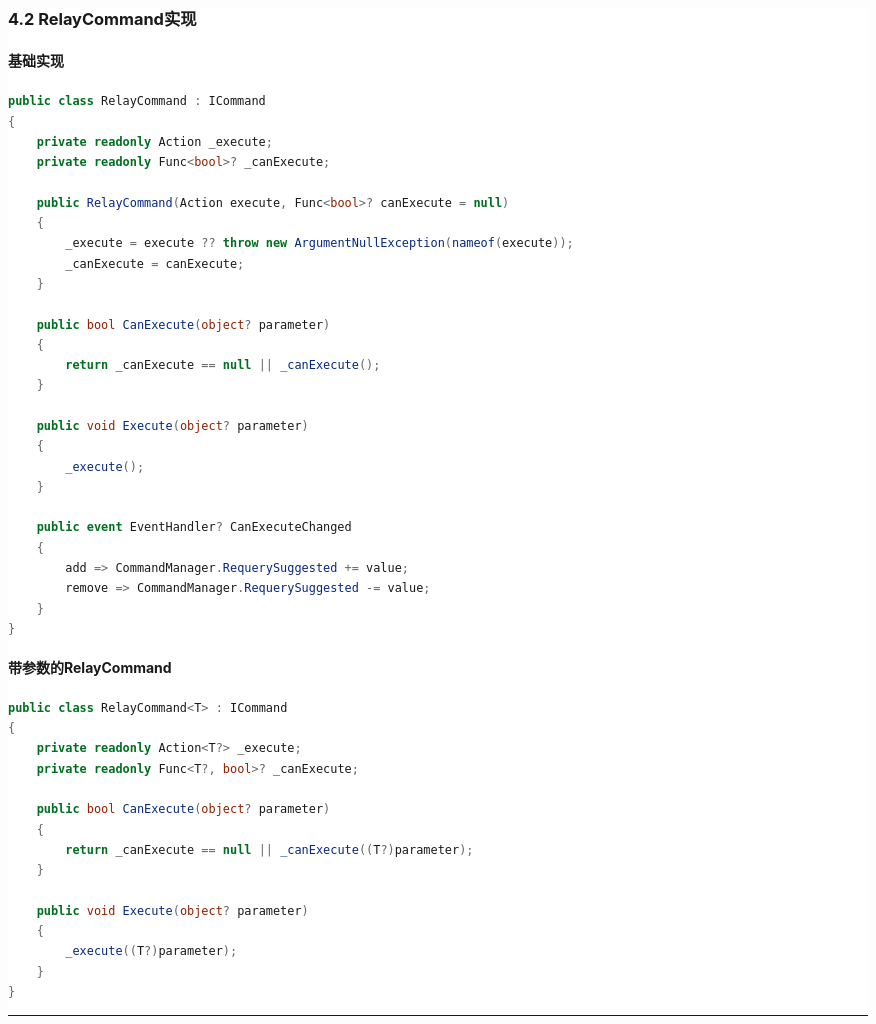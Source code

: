 
### 4.2 RelayCommand实现

#### 基础实现
```csharp
public class RelayCommand : ICommand
{
    private readonly Action _execute;
    private readonly Func<bool>? _canExecute;

    public RelayCommand(Action execute, Func<bool>? canExecute = null)
    {
        _execute = execute ?? throw new ArgumentNullException(nameof(execute));
        _canExecute = canExecute;
    }

    public bool CanExecute(object? parameter)
    {
        return _canExecute == null || _canExecute();
    }

    public void Execute(object? parameter)
    {
        _execute();
    }

    public event EventHandler? CanExecuteChanged
    {
        add => CommandManager.RequerySuggested += value;
        remove => CommandManager.RequerySuggested -= value;
    }
}
```

#### 带参数的RelayCommand
```csharp
public class RelayCommand<T> : ICommand
{
    private readonly Action<T?> _execute;
    private readonly Func<T?, bool>? _canExecute;

    public bool CanExecute(object? parameter)
    {
        return _canExecute == null || _canExecute((T?)parameter);
    }

    public void Execute(object? parameter)
    {
        _execute((T?)parameter);
    }
}
```

---